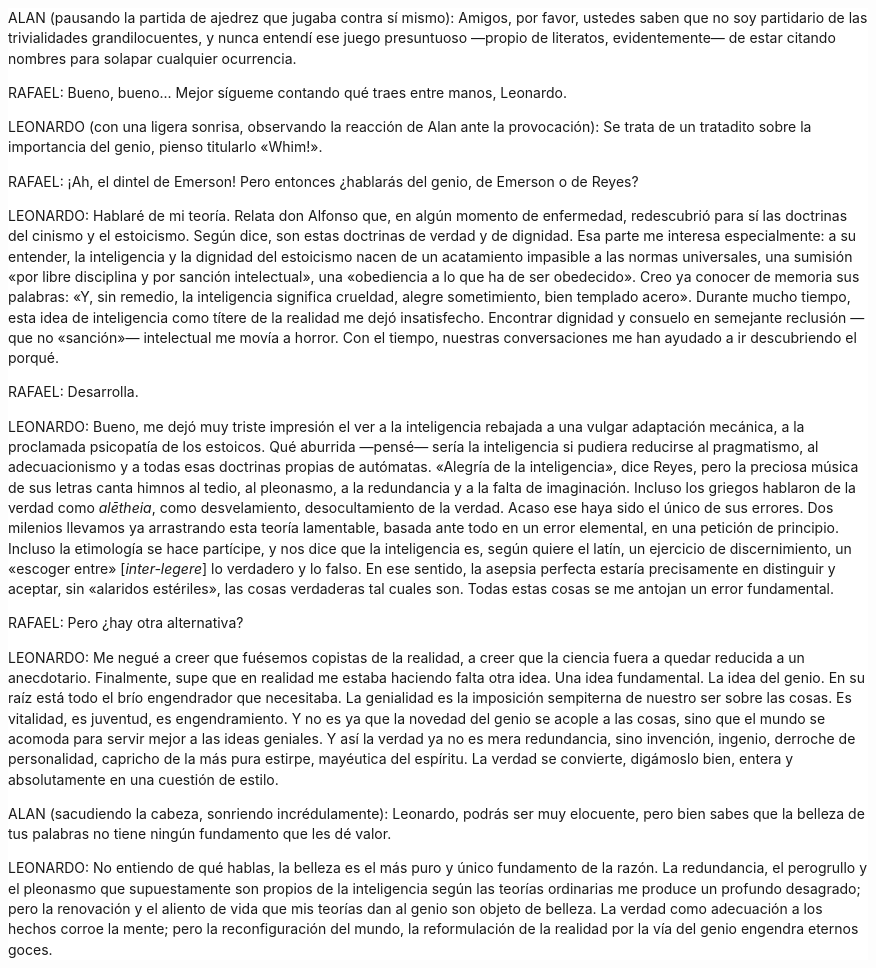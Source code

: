 ALAN (pausando la partida de ajedrez que jugaba contra sí mismo): Amigos, por favor, ustedes saben que no soy partidario de las trivialidades grandilocuentes, y nunca entendí ese juego presuntuoso —propio de literatos, evidentemente— de estar citando nombres para solapar cualquier ocurrencia.

RAFAEL: Bueno, bueno... Mejor sígueme contando qué traes entre manos, Leonardo.

LEONARDO (con una ligera sonrisa, observando la reacción de Alan ante la provocación): Se trata de un tratadito sobre la importancia del genio, pienso titularlo «Whim!».

RAFAEL: ¡Ah, el dintel de Emerson! Pero entonces ¿hablarás del genio, de Emerson o de Reyes?

LEONARDO: Hablaré de mi teoría. Relata don Alfonso que, en algún momento de enfermedad, redescubrió para sí las doctrinas del cinismo y el estoicismo. Según dice, son estas doctrinas de verdad y de dignidad. Esa parte me interesa especialmente: a su entender, la inteligencia y la dignidad del estoicismo nacen de un acatamiento impasible a las normas universales, una sumisión «por libre disciplina y por sanción intelectual», una «obediencia a lo que ha de ser obedecido». Creo ya conocer de memoria sus palabras: «Y, sin remedio, la inteligencia significa crueldad, alegre sometimiento, bien templado acero». Durante mucho tiempo, esta idea de inteligencia como títere de la realidad me dejó insatisfecho. Encontrar dignidad y consuelo en semejante reclusión —que no «sanción»— intelectual me movía a horror. Con el tiempo, nuestras conversaciones me han ayudado a ir descubriendo el porqué.

RAFAEL: Desarrolla.

LEONARDO: Bueno, me dejó muy triste impresión el ver a la inteligencia rebajada a una vulgar adaptación mecánica, a la proclamada psicopatía de los estoicos. Qué aburrida —pensé— sería la inteligencia si pudiera reducirse al pragmatismo, al adecuacionismo y a todas esas doctrinas propias de autómatas. «Alegría de la inteligencia», dice Reyes, pero la preciosa música de sus letras canta himnos al tedio, al pleonasmo, a la redundancia y a la falta de imaginación. Incluso los griegos hablaron de la verdad como *alētheia*, como desvelamiento, desocultamiento de la verdad. Acaso ese haya sido el único de sus errores. Dos milenios llevamos ya arrastrando esta teoría lamentable, basada ante todo en un error elemental, en una petición de principio. Incluso la etimología se hace partícipe, y nos dice que la inteligencia es, según quiere el latín, un ejercicio de discernimiento, un «escoger entre» [*inter-legere*] lo verdadero y lo falso. En ese sentido, la asepsia perfecta estaría precisamente en distinguir y aceptar, sin «alaridos estériles», las cosas verdaderas tal cuales son. Todas estas cosas se me antojan un error fundamental.

RAFAEL: Pero ¿hay otra alternativa?

LEONARDO: Me negué a creer que fuésemos copistas de la realidad, a creer que la ciencia fuera a quedar reducida a un anecdotario. Finalmente, supe que en realidad me estaba haciendo falta otra idea. Una idea fundamental. La idea del genio. En su raíz está todo el brío engendrador que necesitaba. La genialidad es la imposición sempiterna de nuestro ser sobre las cosas. Es vitalidad, es juventud, es engendramiento. Y no es ya que la novedad del genio se acople a las cosas, sino que el mundo se acomoda para servir mejor a las ideas geniales. Y así la verdad ya no es mera redundancia, sino invención, ingenio, derroche de personalidad, capricho de la más pura estirpe, mayéutica del espíritu. La verdad se convierte, digámoslo bien, entera y absolutamente en una cuestión de estilo.

ALAN (sacudiendo la cabeza, sonriendo incrédulamente): Leonardo, podrás ser muy elocuente, pero bien sabes que la belleza de tus palabras no tiene ningún fundamento que les dé valor.

LEONARDO: No entiendo de qué hablas, la belleza es el más puro y único fundamento de la razón. La redundancia, el perogrullo y el pleonasmo que supuestamente son propios de la inteligencia según las teorías ordinarias me produce un profundo desagrado; pero la renovación y el aliento de vida que mis teorías dan al genio son objeto de belleza. La verdad como adecuación a los hechos corroe la mente; pero la reconfiguración del mundo, la reformulación de la realidad por la vía del genio engendra eternos goces.

